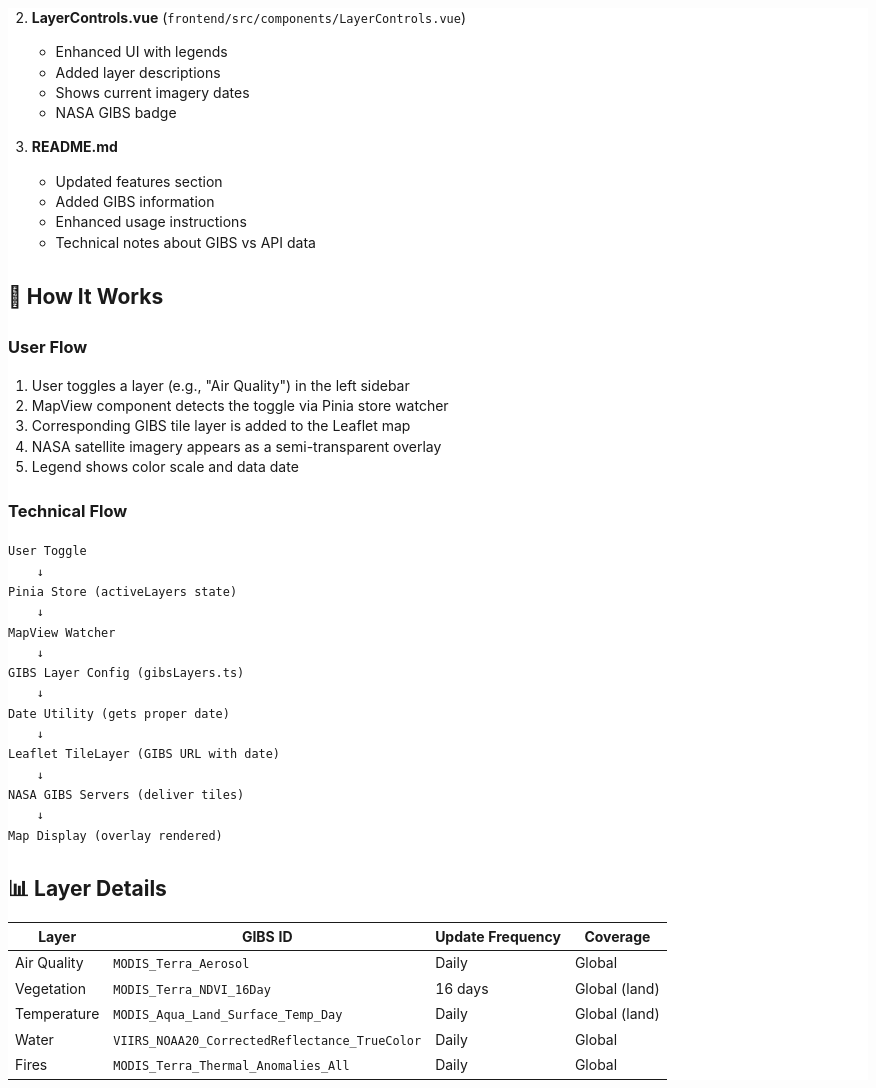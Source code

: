 2. **LayerControls.vue** (`frontend/src/components/LayerControls.vue`)
   - Enhanced UI with legends
   - Added layer descriptions
   - Shows current imagery dates
   - NASA GIBS badge

3. **README.md**
   - Updated features section
   - Added GIBS information
   - Enhanced usage instructions
   - Technical notes about GIBS vs API data

## 🚀 How It Works

### User Flow
1. User toggles a layer (e.g., "Air Quality") in the left sidebar
2. MapView component detects the toggle via Pinia store watcher
3. Corresponding GIBS tile layer is added to the Leaflet map
4. NASA satellite imagery appears as a semi-transparent overlay
5. Legend shows color scale and data date

### Technical Flow
```
User Toggle
    ↓
Pinia Store (activeLayers state)
    ↓
MapView Watcher
    ↓
GIBS Layer Config (gibsLayers.ts)
    ↓
Date Utility (gets proper date)
    ↓
Leaflet TileLayer (GIBS URL with date)
    ↓
NASA GIBS Servers (deliver tiles)
    ↓
Map Display (overlay rendered)
```

## 📊 Layer Details

| Layer | GIBS ID | Update Frequency | Coverage |
|-------|---------|------------------|----------|
| Air Quality | `MODIS_Terra_Aerosol` | Daily | Global |
| Vegetation | `MODIS_Terra_NDVI_16Day` | 16 days | Global (land) |
| Temperature | `MODIS_Aqua_Land_Surface_Temp_Day` | Daily | Global (land) |
| Water | `VIIRS_NOAA20_CorrectedReflectance_TrueColor` | Daily | Global |
| Fires | `MODIS_Terra_Thermal_Anomalies_All` | Daily | Global |
